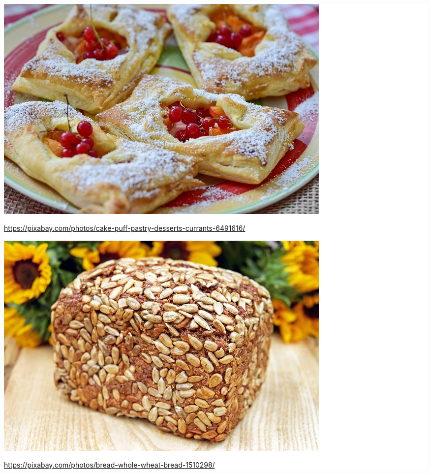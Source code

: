 ![Apricot Pastry](./assets/images/apricot-squares.jpg)

https://pixabay.com/photos/cake-puff-pastry-desserts-currants-6491616/ 

![Seeded Loaf](./assets/images/seeded-loaf.jpg)

https://pixabay.com/photos/bread-whole-wheat-bread-1510298/
